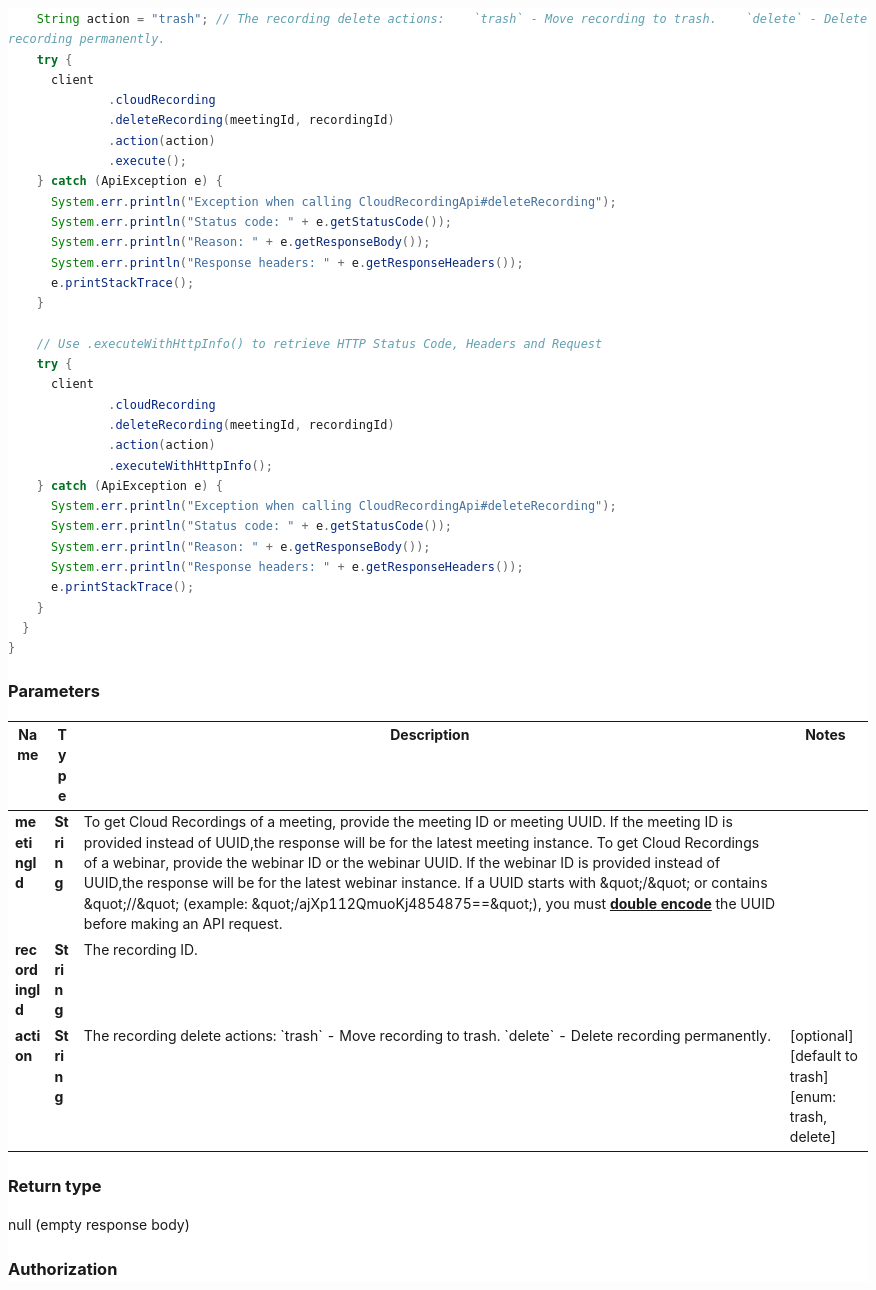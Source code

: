 ```java
    String action = "trash"; // The recording delete actions:    `trash` - Move recording to trash.    `delete` - Delete recording permanently.
    try {
      client
              .cloudRecording
              .deleteRecording(meetingId, recordingId)
              .action(action)
              .execute();
    } catch (ApiException e) {
      System.err.println("Exception when calling CloudRecordingApi#deleteRecording");
      System.err.println("Status code: " + e.getStatusCode());
      System.err.println("Reason: " + e.getResponseBody());
      System.err.println("Response headers: " + e.getResponseHeaders());
      e.printStackTrace();
    }

    // Use .executeWithHttpInfo() to retrieve HTTP Status Code, Headers and Request
    try {
      client
              .cloudRecording
              .deleteRecording(meetingId, recordingId)
              .action(action)
              .executeWithHttpInfo();
    } catch (ApiException e) {
      System.err.println("Exception when calling CloudRecordingApi#deleteRecording");
      System.err.println("Status code: " + e.getStatusCode());
      System.err.println("Reason: " + e.getResponseBody());
      System.err.println("Response headers: " + e.getResponseHeaders());
      e.printStackTrace();
    }
  }
}

```

### Parameters

| Name | Type | Description  | Notes |
|------------- | ------------- | ------------- | -------------|
| **meetingId** | **String**| To get Cloud Recordings of a meeting, provide the meeting ID or meeting UUID. If the meeting ID is provided instead of UUID,the response will be for the latest meeting instance.   To get Cloud Recordings of a webinar, provide the webinar ID or the webinar UUID. If the webinar ID is provided instead of UUID,the response will be for the latest webinar instance.   If a UUID starts with &amp;quot;/&amp;quot; or contains &amp;quot;//&amp;quot; (example: &amp;quot;/ajXp112QmuoKj4854875&#x3D;&#x3D;&amp;quot;), you must **[double encode](https://marketplace.zoom.us/docs/api-reference/using-zoom-apis/#meeting-id-and-uuid)** the UUID before making an API request.  | |
| **recordingId** | **String**| The recording ID. | |
| **action** | **String**| The recording delete actions:    &#x60;trash&#x60; - Move recording to trash.    &#x60;delete&#x60; - Delete recording permanently. | [optional] [default to trash] [enum: trash, delete] |

### Return type

null (empty response body)

### Authorization
